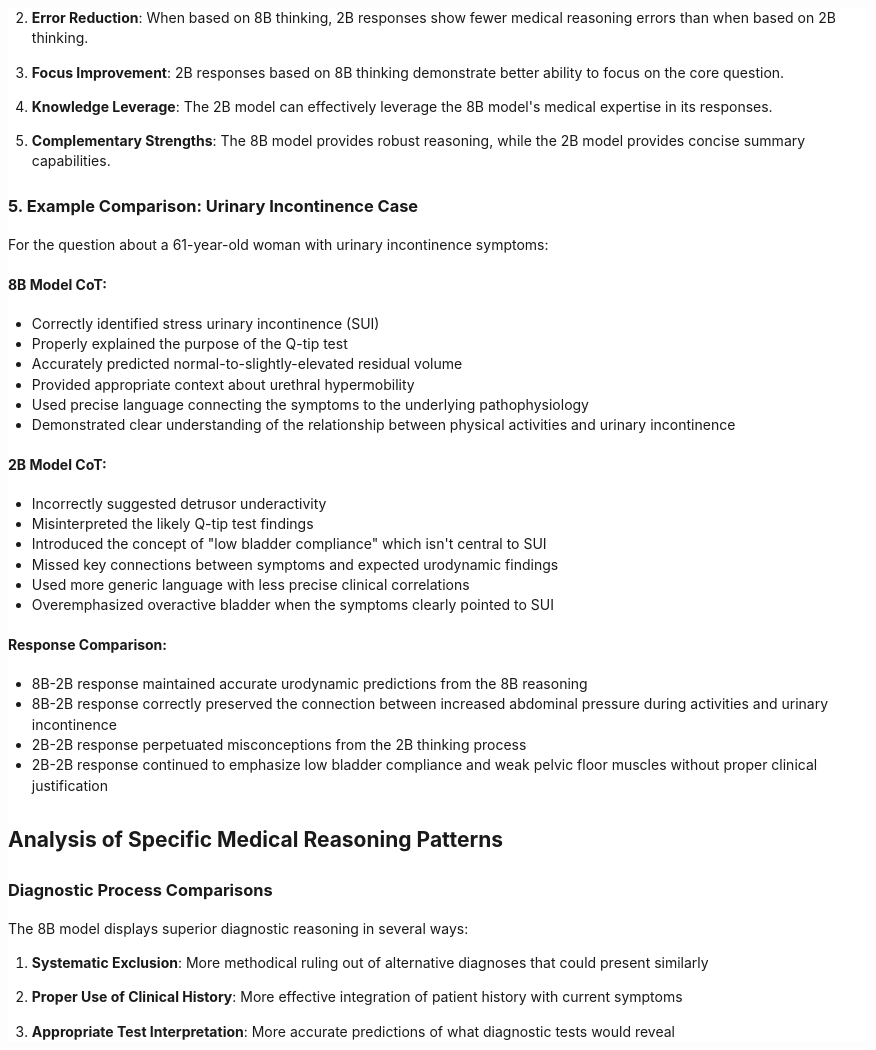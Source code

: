 2. **Error Reduction**: When based on 8B thinking, 2B responses show fewer medical reasoning errors than when based on 2B thinking.

3. **Focus Improvement**: 2B responses based on 8B thinking demonstrate better ability to focus on the core question.

4. **Knowledge Leverage**: The 2B model can effectively leverage the 8B model's medical expertise in its responses.

5. **Complementary Strengths**: The 8B model provides robust reasoning, while the 2B model provides concise summary capabilities.

### 5. Example Comparison: Urinary Incontinence Case

For the question about a 61-year-old woman with urinary incontinence symptoms:

#### 8B Model CoT:
- Correctly identified stress urinary incontinence (SUI)
- Properly explained the purpose of the Q-tip test
- Accurately predicted normal-to-slightly-elevated residual volume
- Provided appropriate context about urethral hypermobility
- Used precise language connecting the symptoms to the underlying pathophysiology
- Demonstrated clear understanding of the relationship between physical activities and urinary incontinence

#### 2B Model CoT:
- Incorrectly suggested detrusor underactivity
- Misinterpreted the likely Q-tip test findings
- Introduced the concept of "low bladder compliance" which isn't central to SUI
- Missed key connections between symptoms and expected urodynamic findings
- Used more generic language with less precise clinical correlations
- Overemphasized overactive bladder when the symptoms clearly pointed to SUI

#### Response Comparison:
- 8B-2B response maintained accurate urodynamic predictions from the 8B reasoning
- 8B-2B response correctly preserved the connection between increased abdominal pressure during activities and urinary incontinence
- 2B-2B response perpetuated misconceptions from the 2B thinking process
- 2B-2B response continued to emphasize low bladder compliance and weak pelvic floor muscles without proper clinical justification

## Analysis of Specific Medical Reasoning Patterns

### Diagnostic Process Comparisons

The 8B model displays superior diagnostic reasoning in several ways:

1. **Systematic Exclusion**: More methodical ruling out of alternative diagnoses that could present similarly

2. **Proper Use of Clinical History**: More effective integration of patient history with current symptoms

3. **Appropriate Test Interpretation**: More accurate predictions of what diagnostic tests would reveal
